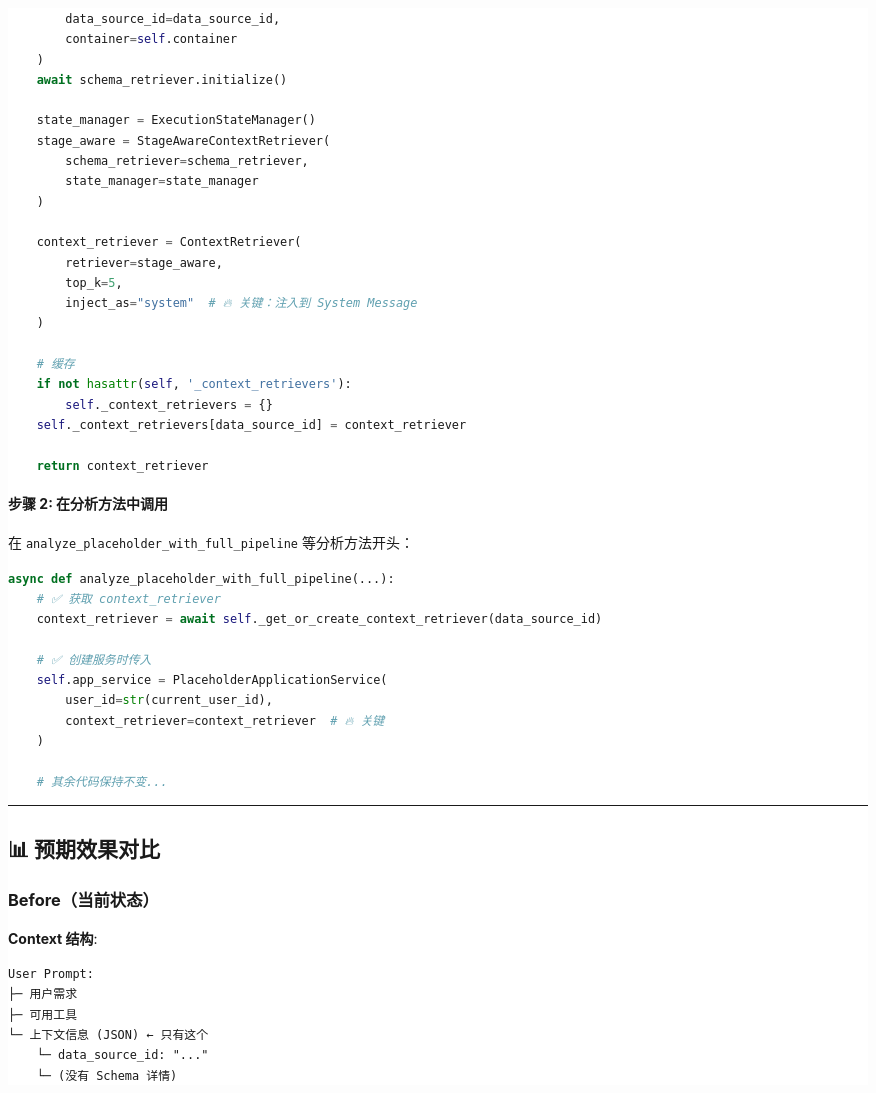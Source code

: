 ```python
        data_source_id=data_source_id,
        container=self.container
    )
    await schema_retriever.initialize()

    state_manager = ExecutionStateManager()
    stage_aware = StageAwareContextRetriever(
        schema_retriever=schema_retriever,
        state_manager=state_manager
    )

    context_retriever = ContextRetriever(
        retriever=stage_aware,
        top_k=5,
        inject_as="system"  # 🔥 关键：注入到 System Message
    )

    # 缓存
    if not hasattr(self, '_context_retrievers'):
        self._context_retrievers = {}
    self._context_retrievers[data_source_id] = context_retriever

    return context_retriever
```

#### 步骤 2: 在分析方法中调用

在 `analyze_placeholder_with_full_pipeline` 等分析方法开头：

```python
async def analyze_placeholder_with_full_pipeline(...):
    # ✅ 获取 context_retriever
    context_retriever = await self._get_or_create_context_retriever(data_source_id)

    # ✅ 创建服务时传入
    self.app_service = PlaceholderApplicationService(
        user_id=str(current_user_id),
        context_retriever=context_retriever  # 🔥 关键
    )

    # 其余代码保持不变...
```

---

## 📊 预期效果对比

### Before（当前状态）

**Context 结构**:
```
User Prompt:
├─ 用户需求
├─ 可用工具
└─ 上下文信息 (JSON) ← 只有这个
    └─ data_source_id: "..."
    └─ (没有 Schema 详情)
```
